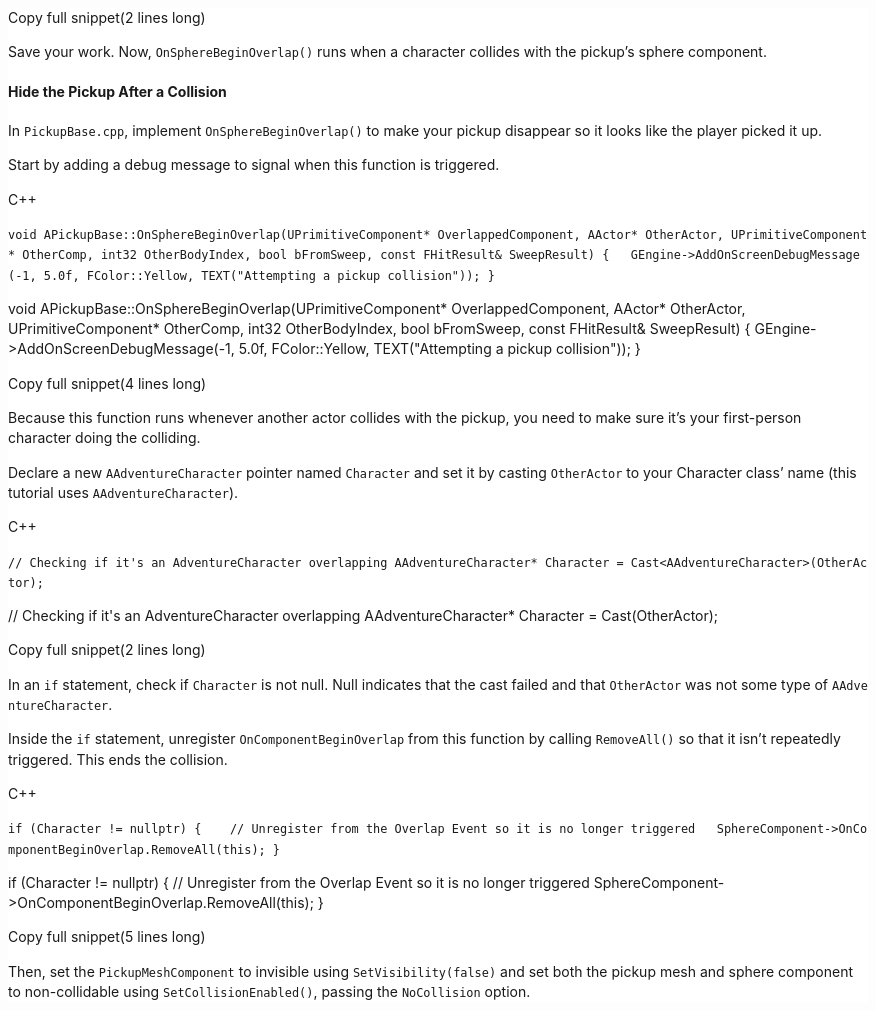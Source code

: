 Copy full snippet(2 lines long)

Save your work. Now, `OnSphereBeginOverlap()` runs when a character collides with the pickup’s sphere component. 

#### Hide the Pickup After a Collision

In `PickupBase.cpp`, implement `OnSphereBeginOverlap()` to make your pickup disappear so it looks like the player picked it up.

Start by adding a debug message to signal when this function is triggered.

C++

`void APickupBase::OnSphereBeginOverlap(UPrimitiveComponent* OverlappedComponent, AActor* OtherActor, UPrimitiveComponent* OtherComp, int32 OtherBodyIndex, bool bFromSweep, const FHitResult& SweepResult) { 	GEngine->AddOnScreenDebugMessage(-1, 5.0f, FColor::Yellow, TEXT("Attempting a pickup collision")); }`

void APickupBase::OnSphereBeginOverlap(UPrimitiveComponent\* OverlappedComponent, AActor\* OtherActor, UPrimitiveComponent\* OtherComp, int32 OtherBodyIndex, bool bFromSweep, const FHitResult& SweepResult) { GEngine->AddOnScreenDebugMessage(-1, 5.0f, FColor::Yellow, TEXT("Attempting a pickup collision")); }

Copy full snippet(4 lines long)

Because this function runs whenever another actor collides with the pickup, you need to make sure it’s your first-person character doing the colliding. 

Declare a new `AAdventureCharacter` pointer named `Character` and set it by casting `OtherActor` to your Character class’ name (this tutorial uses `AAdventureCharacter`). 

C++

`// Checking if it's an AdventureCharacter overlapping AAdventureCharacter* Character = Cast<AAdventureCharacter>(OtherActor);`

// Checking if it's an AdventureCharacter overlapping AAdventureCharacter\* Character = Cast<AAdventureCharacter>(OtherActor);

Copy full snippet(2 lines long)

In an `if` statement, check if `Character` is not null. Null indicates that the cast failed and that `OtherActor` was not some type of `AAdventureCharacter`. 

Inside the `if` statement, unregister `OnComponentBeginOverlap` from this function by calling `RemoveAll()` so that it isn’t repeatedly triggered. This ends the collision.

C++

`if (Character != nullptr) { 	// Unregister from the Overlap Event so it is no longer triggered 	SphereComponent->OnComponentBeginOverlap.RemoveAll(this); }`

if (Character != nullptr) { // Unregister from the Overlap Event so it is no longer triggered SphereComponent->OnComponentBeginOverlap.RemoveAll(this); }

Copy full snippet(5 lines long)

Then, set the `PickupMeshComponent` to invisible using `SetVisibility(false)` and set both the pickup mesh and sphere component to non-collidable using `SetCollisionEnabled()`, passing the `NoCollision` option.
